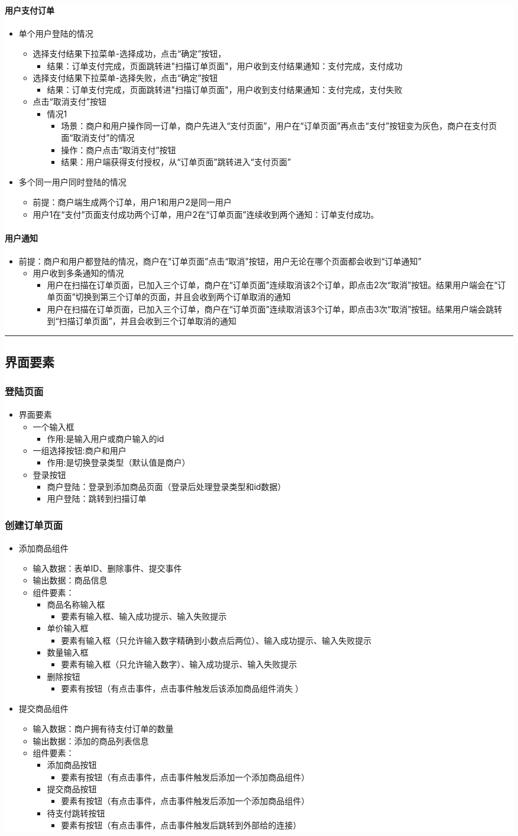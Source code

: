 #### 用户支付订单
- 单个用户登陆的情况
    - 选择支付结果下拉菜单-选择成功，点击“确定”按钮，
      - 结果：订单支付完成，页面跳转进"扫描订单页面"，用户收到支付结果通知：支付完成，支付成功
    - 选择支付结果下拉菜单-选择失败，点击“确定”按钮
      - 结果：订单支付完成，页面跳转进"扫描订单页面"，用户收到支付结果通知：支付完成，支付失败
    - 点击“取消支付”按钮
      - 情况1
        - 场景：商户和用户操作同一订单，商户先进入“支付页面”，用户在“订单页面”再点击“支付”按钮变为灰色，商户在支付页面“取消支付”的情况
        - 操作：商户点击“取消支付”按钮
        - 结果：用户端获得支付授权，从“订单页面”跳转进入“支付页面”

- 多个同一用户同时登陆的情况
  - 前提：商户端生成两个订单，用户1和用户2是同一用户
  - 用户1在“支付”页面支付成功两个订单，用户2在“订单页面”连续收到两个通知：订单支付成功。

#### 用户通知
- 前提：商户和用户都登陆的情况，商户在“订单页面”点击“取消”按钮，用户无论在哪个页面都会收到“订单通知”  
  - 用户收到多条通知的情况
    - 用户在扫描在订单页面，已加入三个订单，商户在“订单页面”连续取消该2个订单，即点击2次“取消”按钮。结果用户端会在“订单页面”切换到第三个订单的页面，并且会收到两个订单取消的通知
    - 用户在扫描在订单页面，已加入三个订单，商户在“订单页面”连续取消该3个订单，即点击3次“取消”按钮。结果用户端会跳转到“扫描订单页面”，并且会收到三个订单取消的通知
***

## 界面要素  
### 登陆页面
- 界面要素
  - 一个输入框
    - 作用:是输入用户或商户输入的id
  - 一组选择按钮:商户和用户
    - 作用:是切换登录类型（默认值是商户）
  - 登录按钮
    - 商户登陆：登录到添加商品页面（登录后处理登录类型和id数据）
    - 用户登陆：跳转到扫描订单

### 创建订单页面  
- 添加商品组件
   - 输入数据：表单ID、删除事件、提交事件
   - 输出数据：商品信息
   - 组件要素：
     - 商品名称输入框
       - 要素有输入框、输入成功提示、输入失败提示  
     - 单价输入框
       - 要素有输入框（只允许输入数字精确到小数点后两位）、输入成功提示、输入失败提示  
     - 数量输入框
       - 要素有输入框（只允许输入数字）、输入成功提示、输入失败提示    
     - 删除按钮
       - 要素有按钮（有点击事件，点击事件触发后该添加商品组件消失 ） 
    
- 提交商品组件
   - 输入数据：商户拥有待支付订单的数量
   - 输出数据：添加的商品列表信息
   - 组件要素：
     - 添加商品按钮
       - 要素有按钮（有点击事件，点击事件触发后添加一个添加商品组件）
     - 提交商品按钮
       - 要素有按钮（有点击事件，点击事件触发后添加一个添加商品组件）
     - 待支付跳转按钮
       - 要素有按钮（有点击事件，点击事件触发后跳转到外部给的连接）
